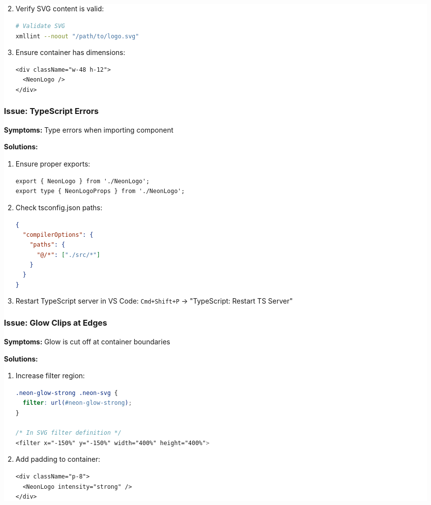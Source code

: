 2. Verify SVG content is valid:
   ```bash
   # Validate SVG
   xmllint --noout "/path/to/logo.svg"
   ```

3. Ensure container has dimensions:
   ```tsx
   <div className="w-48 h-12">
     <NeonLogo />
   </div>
   ```

### Issue: TypeScript Errors

**Symptoms:** Type errors when importing component

**Solutions:**
1. Ensure proper exports:
   ```tsx
   export { NeonLogo } from './NeonLogo';
   export type { NeonLogoProps } from './NeonLogo';
   ```

2. Check tsconfig.json paths:
   ```json
   {
     "compilerOptions": {
       "paths": {
         "@/*": ["./src/*"]
       }
     }
   }
   ```

3. Restart TypeScript server in VS Code:
   `Cmd+Shift+P` → "TypeScript: Restart TS Server"

### Issue: Glow Clips at Edges

**Symptoms:** Glow is cut off at container boundaries

**Solutions:**
1. Increase filter region:
   ```css
   .neon-glow-strong .neon-svg {
     filter: url(#neon-glow-strong);
   }

   /* In SVG filter definition */
   <filter x="-150%" y="-150%" width="400%" height="400%">
   ```

2. Add padding to container:
   ```tsx
   <div className="p-8">
     <NeonLogo intensity="strong" />
   </div>
   ```

